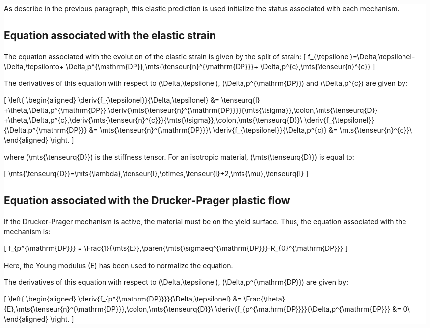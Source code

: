 As describe in the previous paragraph, this elastic prediction is used
initialize the status associated with each mechanism.

## Equation associated with the elastic strain

The equation associated with the evolution of the elastic strain is
given by the split of strain:
\[
f_{\tepsilonel}=\Delta\,\tepsilonel-\Delta\,\tepsilonto+
\Delta\,p^{\mathrm{DP}}\,\mts{\tenseur{n}^{\mathrm{DP}}}+
\Delta\,p^{c}\,\mts{\tenseur{n}^{c}}
\]

The derivatives of this equation with respect to
\(\Delta\,\tepsilonel\), \(\Delta\,p^{\mathrm{DP}}\) and
\(\Delta\,p^{c}\) are given by:

\[
\left\{
\begin{aligned}
\deriv{f_{\tepsilonel}}{\Delta\,\tepsilonel} &=
\tenseurq{I}
+\theta\,\Delta\,p^{\mathrm{DP}}\,\deriv{\mts{\tenseur{n}^{\mathrm{DP}}}}{\mts{\tsigma}}\,\colon\,\mts{\tenseurq{D}}
+\theta\,\Delta\,p^{c}\,\deriv{\mts{\tenseur{n}^{c}}}{\mts{\tsigma}}\,\colon\,\mts{\tenseurq{D}}\\
\deriv{f_{\tepsilonel}}{\Delta\,p^{\mathrm{DP}}} &= \mts{\tenseur{n}^{\mathrm{DP}}}\\
\deriv{f_{\tepsilonel}}{\Delta\,p^{c}} &= \mts{\tenseur{n}^{c}}\\
\end{aligned}
\right.
\]

where \(\mts{\tenseurq{D}}\) is the stiffness tensor. For an isotropic
material, \(\mts{\tenseurq{D}}\) is equal to:

\[
\mts{\tenseurq{D}}=\mts{\lambda}\,\tenseur{I}\,\otimes\,\tenseur{I}+2\,\mts{\mu}\,\tenseurq{I}
\]

## Equation associated with the Drucker-Prager plastic flow

If the Drucker-Prager mechanism is active, the material must be on the
yield surface. Thus, the equation associated with the mechanism is:

\[
f_{p^{\mathrm{DP}}} = \Frac{1}{\mts{E}}\,\paren{\mts{\sigmaeq^{\mathrm{DP}}}-R_{0}^{\mathrm{DP}}}
\]

Here, the Young modulus \(E\) has been used to normalize the equation.

The derivatives of this equation with respect to
\(\Delta\,\tepsilonel\), \(\Delta\,p^{\mathrm{DP}}\) are given by:

\[
\left\{
\begin{aligned}
\deriv{f_{p^{\mathrm{DP}}}}{\Delta\,\tepsilonel} &=
\Frac{\theta}{E}\,\mts{\tenseur{n}^{\mathrm{DP}}}\,\colon\,\mts{\tenseurq{D}}\\
\deriv{f_{p^{\mathrm{DP}}}}{\Delta\,p^{\mathrm{DP}}} &= 0\\
\end{aligned}
\right.
\]
